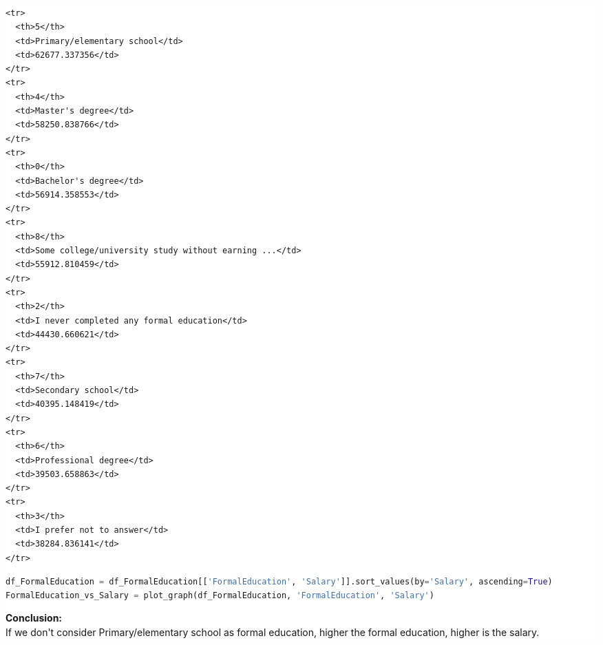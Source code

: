     <tr>
      <th>5</th>
      <td>Primary/elementary school</td>
      <td>62677.337356</td>
    </tr>
    <tr>
      <th>4</th>
      <td>Master's degree</td>
      <td>58250.838766</td>
    </tr>
    <tr>
      <th>0</th>
      <td>Bachelor's degree</td>
      <td>56914.358553</td>
    </tr>
    <tr>
      <th>8</th>
      <td>Some college/university study without earning ...</td>
      <td>55912.810459</td>
    </tr>
    <tr>
      <th>2</th>
      <td>I never completed any formal education</td>
      <td>44430.660621</td>
    </tr>
    <tr>
      <th>7</th>
      <td>Secondary school</td>
      <td>40395.148419</td>
    </tr>
    <tr>
      <th>6</th>
      <td>Professional degree</td>
      <td>39503.658863</td>
    </tr>
    <tr>
      <th>3</th>
      <td>I prefer not to answer</td>
      <td>38284.836141</td>
    </tr>
  </tbody>
</table>
</div>




```python
df_FormalEducation = df_FormalEducation[['FormalEducation', 'Salary']].sort_values(by='Salary', ascending=True)
FormalEducation_vs_Salary = plot_graph(df_FormalEducation, 'FormalEducation', 'Salary')
```

<b>Conclusion:</b><br>
If we don't consider Primary/elementary school as formal education, higher the formal education, higher is the salary.
